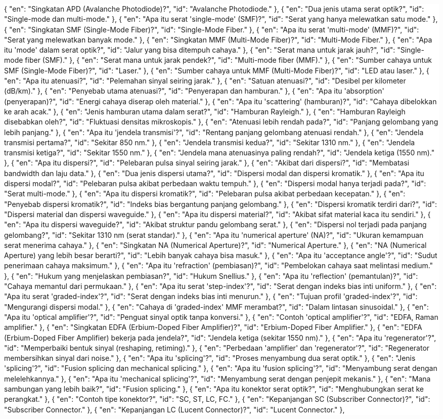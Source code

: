   { "en": "Singkatan APD (Avalanche Photodiode)?", "id": "Avalanche Photodiode." },
  { "en": "Dua jenis utama serat optik?", "id": "Single-mode dan multi-mode." },
  { "en": "Apa itu serat 'single-mode' (SMF)?", "id": "Serat yang hanya melewatkan satu mode." },
  { "en": "Singkatan SMF (Single-Mode Fiber)?", "id": "Single-Mode Fiber." },
  { "en": "Apa itu serat 'multi-mode' (MMF)?", "id": "Serat yang melewatkan banyak mode." },
  { "en": "Singkatan MMF (Multi-Mode Fiber)?", "id": "Multi-Mode Fiber." },
  { "en": "Apa itu 'mode' dalam serat optik?", "id": "Jalur yang bisa ditempuh cahaya." },
  { "en": "Serat mana untuk jarak jauh?", "id": "Single-mode fiber (SMF)." },
  { "en": "Serat mana untuk jarak pendek?", "id": "Multi-mode fiber (MMF)." },
  { "en": "Sumber cahaya untuk SMF (Single-Mode Fiber)?", "id": "Laser." },
  { "en": "Sumber cahaya untuk MMF (Multi-Mode Fiber)?", "id": "LED atau laser." },
  { "en": "Apa itu atenuasi?", "id": "Pelemahan sinyal seiring jarak." },
  { "en": "Satuan atenuasi?", "id": "Desibel per kilometer (dB/km)." },
  { "en": "Penyebab utama atenuasi?", "id": "Penyerapan dan hamburan." },
  { "en": "Apa itu 'absorption' (penyerapan)?", "id": "Energi cahaya diserap oleh material." },
  { "en": "Apa itu 'scattering' (hamburan)?", "id": "Cahaya dibelokkan ke arah acak." },
  { "en": "Jenis hamburan utama dalam serat?", "id": "Hamburan Rayleigh." },
  { "en": "Hamburan Rayleigh disebabkan oleh?", "id": "Fluktuasi densitas mikroskopis." },
  { "en": "Atenuasi lebih rendah pada?", "id": "Panjang gelombang yang lebih panjang." },
  { "en": "Apa itu 'jendela transmisi'?", "id": "Rentang panjang gelombang atenuasi rendah." },
  { "en": "Jendela transmisi pertama?", "id": "Sekitar 850 nm." },
  { "en": "Jendela transmisi kedua?", "id": "Sekitar 1310 nm." },
  { "en": "Jendela transmisi ketiga?", "id": "Sekitar 1550 nm." },
  { "en": "Jendela mana atenuasinya paling rendah?", "id": "Jendela ketiga (1550 nm)." },
  { "en": "Apa itu dispersi?", "id": "Pelebaran pulsa sinyal seiring jarak." },
  { "en": "Akibat dari dispersi?", "id": "Membatasi bandwidth dan laju data." },
  { "en": "Dua jenis dispersi utama?", "id": "Dispersi modal dan dispersi kromatik." },
  { "en": "Apa itu dispersi modal?", "id": "Pelebaran pulsa akibat perbedaan waktu tempuh." },
  { "en": "Dispersi modal hanya terjadi pada?", "id": "Serat multi-mode." },
  { "en": "Apa itu dispersi kromatik?", "id": "Pelebaran pulsa akibat perbedaan kecepatan." },
  { "en": "Penyebab dispersi kromatik?", "id": "Indeks bias bergantung panjang gelombang." },
  { "en": "Dispersi kromatik terdiri dari?", "id": "Dispersi material dan dispersi waveguide." },
  { "en": "Apa itu dispersi material?", "id": "Akibat sifat material kaca itu sendiri." },
  { "en": "Apa itu dispersi waveguide?", "id": "Akibat struktur pandu gelombang serat." },
  { "en": "Dispersi nol terjadi pada panjang gelombang?", "id": "Sekitar 1310 nm (serat standar)." },
  { "en": "Apa itu 'numerical aperture' (NA)?", "id": "Ukuran kemampuan serat menerima cahaya." },
  { "en": "Singkatan NA (Numerical Aperture)?", "id": "Numerical Aperture." },
  { "en": "NA (Numerical Aperture) yang lebih besar berarti?", "id": "Lebih banyak cahaya bisa masuk." },
  { "en": "Apa itu 'acceptance angle'?", "id": "Sudut penerimaan cahaya maksimum." },
  { "en": "Apa itu 'refraction' (pembiasan)?", "id": "Pembelokan cahaya saat melintasi medium." },
  { "en": "Hukum yang menjelaskan pembiasan?", "id": "Hukum Snellius." },
  { "en": "Apa itu 'reflection' (pemantulan)?", "id": "Cahaya memantul dari permukaan." },
  { "en": "Apa itu serat 'step-index'?", "id": "Serat dengan indeks bias inti uniform." },
  { "en": "Apa itu serat 'graded-index'?", "id": "Serat dengan indeks bias inti menurun." },
  { "en": "Tujuan profil 'graded-index'?", "id": "Mengurangi dispersi modal." },
  { "en": "Cahaya di 'graded-index' MMF merambat?", "id": "Dalam lintasan sinusoidal." },
  { "en": "Apa itu 'optical amplifier'?", "id": "Penguat sinyal optik tanpa konversi." },
  { "en": "Contoh 'optical amplifier'?", "id": "EDFA, Raman amplifier." },
  { "en": "Singkatan EDFA (Erbium-Doped Fiber Amplifier)?", "id": "Erbium-Doped Fiber Amplifier." },
  { "en": "EDFA (Erbium-Doped Fiber Amplifier) bekerja pada jendela?", "id": "Jendela ketiga (sekitar 1550 nm)." },
  { "en": "Apa itu 'regenerator'?", "id": "Memperbaiki bentuk sinyal (reshaping, retiming)." },
  { "en": "Perbedaan 'amplifier' dan 'regenerator'?", "id": "Regenerator membersihkan sinyal dari noise." },
  { "en": "Apa itu 'splicing'?", "id": "Proses menyambung dua serat optik." },
  { "en": "Jenis 'splicing'?", "id": "Fusion splicing dan mechanical splicing." },
  { "en": "Apa itu 'fusion splicing'?", "id": "Menyambung serat dengan melelehkannya." },
  { "en": "Apa itu 'mechanical splicing'?", "id": "Menyambung serat dengan penjepit mekanis." },
  { "en": "Mana sambungan yang lebih baik?", "id": "Fusion splicing." },
  { "en": "Apa itu konektor serat optik?", "id": "Menghubungkan serat ke perangkat." },
  { "en": "Contoh tipe konektor?", "id": "SC, ST, LC, FC." },
  { "en": "Kepanjangan SC (Subscriber Connector)?", "id": "Subscriber Connector." },
  { "en": "Kepanjangan LC (Lucent Connector)?", "id": "Lucent Connector." },